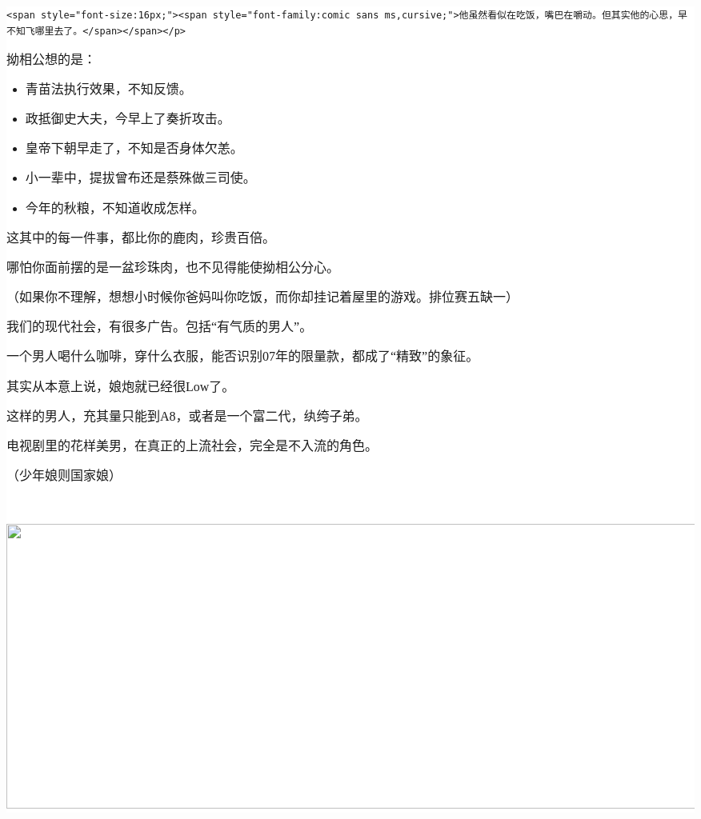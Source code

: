 	<span style="font-size:16px;"><span style="font-family:comic sans ms,cursive;">他虽然看似在吃饭，嘴巴在嚼动。但其实他的心思，早不知飞哪里去了。</span></span></p>
<p style="text-align: justify;">
	<span style="font-size:16px;"><span style="font-family:comic sans ms,cursive;">拗相公想的是：</span></span></p>
<ul>
	<li>
		<p style="text-align: justify;">
			<span style="font-size:16px;"><span style="font-family:comic sans ms,cursive;">青苗法执行效果，不知反馈。</span></span></p>
	</li>
	<li>
		<p style="text-align: justify;">
			<span style="font-size:16px;"><span style="font-family:comic sans ms,cursive;">政抵御史大夫，今早上了奏折攻击。</span></span></p>
	</li>
	<li>
		<p style="text-align: justify;">
			<span style="font-size:16px;"><span style="font-family:comic sans ms,cursive;">皇帝下朝早走了，不知是否身体欠恙。</span></span></p>
	</li>
	<li>
		<p style="text-align: justify;">
			<span style="font-size:16px;"><span style="font-family:comic sans ms,cursive;">小一辈中，提拔曾布还是蔡殊做三司使。</span></span></p>
	</li>
	<li>
		<p style="text-align: justify;">
			<span style="font-size:16px;"><span style="font-family:comic sans ms,cursive;">今年的秋粮，不知道收成怎样。</span></span></p>
	</li>
</ul>
<p style="text-align: justify;">
	<span style="font-size:16px;"><span style="font-family:comic sans ms,cursive;">这其中的每一件事，都比你的鹿肉，珍贵百倍。</span></span></p>
<p style="text-align: justify;">
	<span style="font-size:16px;"><span style="font-family:comic sans ms,cursive;">哪怕你面前摆的是一盆珍珠肉，也不见得能使拗相公分心。</span></span></p>
<p style="text-align: justify;">
	<span style="font-size:16px;"><span style="font-family:comic sans ms,cursive;">（如果你不理解，想想小时候你爸妈叫你吃饭，而你却挂记着屋里的游戏。排位赛五缺一）</span></span></p>
<p style="text-align: justify;">
	<span style="font-size:16px;"><span style="font-family:comic sans ms,cursive;">我们的现代社会，有很多广告。包括&ldquo;有气质的男人&rdquo;。</span></span></p>
<p style="text-align: justify;">
	<span style="font-size:16px;"><span style="font-family:comic sans ms,cursive;">一个男人喝什么咖啡，穿什么衣服，能否识别07年的限量款，都成了&ldquo;精致&rdquo;的象征。</span></span></p>
<p style="text-align: justify;">
	<span style="font-size:16px;"><span style="font-family:comic sans ms,cursive;">其实从本意上说，娘炮就已经很Low了。</span></span></p>
<p style="text-align: justify;">
	<span style="font-size:16px;"><span style="font-family:comic sans ms,cursive;">这样的男人，充其量只能到A8，或者是一个富二代，纨绔子弟。</span></span></p>
<p style="text-align: justify;">
	<span style="font-size:16px;"><span style="font-family:comic sans ms,cursive;">电视剧里的花样美男，在真正的上流社会，完全是不入流的角色。</span></span></p>
<p style="text-align: justify;">
	<span style="font-size:16px;"><span style="font-family:comic sans ms,cursive;">（少年娘则国家娘）</span></span></p>
<p style="text-align: justify;">
	&nbsp;</p>
<p style="text-align: justify;">
	<img alt="" src="http://www.shuikult.net/uploads/180809/1-1PPZ95359312.jpg" style="width: 1080px; height: 356px;" /></p>